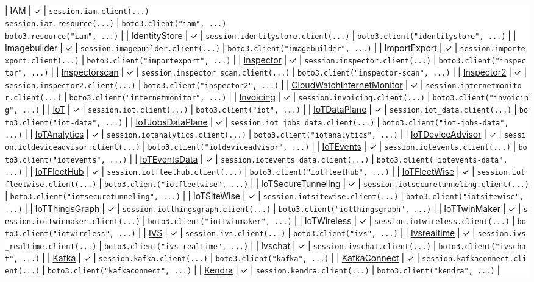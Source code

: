 | [IAM](https://boto3.amazonaws.com/v1/documentation/api/latest/reference/services/iam.html#iam) | ✓ | `session.iam.client(...)`<br />`session.iam.resource(...)` | `boto3.client("iam", ...)`<br />`boto3.resource("iam", ...)` |
| [IdentityStore](https://boto3.amazonaws.com/v1/documentation/api/latest/reference/services/identitystore.html#identitystore) | ✓ | `session.identitystore.client(...)` | `boto3.client("identitystore", ...)` |
| [Imagebuilder](https://boto3.amazonaws.com/v1/documentation/api/latest/reference/services/imagebuilder.html#imagebuilder) | ✓ | `session.imagebuilder.client(...)` | `boto3.client("imagebuilder", ...)` |
| [ImportExport](https://boto3.amazonaws.com/v1/documentation/api/latest/reference/services/importexport.html#importexport) | ✓ | `session.importexport.client(...)` | `boto3.client("importexport", ...)` |
| [Inspector](https://boto3.amazonaws.com/v1/documentation/api/latest/reference/services/inspector.html#inspector) | ✓ | `session.inspector.client(...)` | `boto3.client("inspector", ...)` |
| [Inspectorscan](https://boto3.amazonaws.com/v1/documentation/api/latest/reference/services/inspector-scan.html#inspectorscan) | ✓ | `session.inspector_scan.client(...)` | `boto3.client("inspector-scan", ...)` |
| [Inspector2](https://boto3.amazonaws.com/v1/documentation/api/latest/reference/services/inspector2.html#inspector2) | ✓ | `session.inspector2.client(...)` | `boto3.client("inspector2", ...)` |
| [CloudWatchInternetMonitor](https://boto3.amazonaws.com/v1/documentation/api/latest/reference/services/internetmonitor.html#cloudwatchinternetmonitor) | ✓ | `session.internetmonitor.client(...)` | `boto3.client("internetmonitor", ...)` |
| [Invoicing](https://boto3.amazonaws.com/v1/documentation/api/latest/reference/services/invoicing.html#invoicing) | ✓ | `session.invoicing.client(...)` | `boto3.client("invoicing", ...)` |
| [IoT](https://boto3.amazonaws.com/v1/documentation/api/latest/reference/services/iot.html#iot) | ✓ | `session.iot.client(...)` | `boto3.client("iot", ...)` |
| [IoTDataPlane](https://boto3.amazonaws.com/v1/documentation/api/latest/reference/services/iot-data.html#iotdataplane) | ✓ | `session.iot_data.client(...)` | `boto3.client("iot-data", ...)` |
| [IoTJobsDataPlane](https://boto3.amazonaws.com/v1/documentation/api/latest/reference/services/iot-jobs-data.html#iotjobsdataplane) | ✓ | `session.iot_jobs_data.client(...)` | `boto3.client("iot-jobs-data", ...)` |
| [IoTAnalytics](https://boto3.amazonaws.com/v1/documentation/api/latest/reference/services/iotanalytics.html#iotanalytics) | ✓ | `session.iotanalytics.client(...)` | `boto3.client("iotanalytics", ...)` |
| [IoTDeviceAdvisor](https://boto3.amazonaws.com/v1/documentation/api/latest/reference/services/iotdeviceadvisor.html#iotdeviceadvisor) | ✓ | `session.iotdeviceadvisor.client(...)` | `boto3.client("iotdeviceadvisor", ...)` |
| [IoTEvents](https://boto3.amazonaws.com/v1/documentation/api/latest/reference/services/iotevents.html#iotevents) | ✓ | `session.iotevents.client(...)` | `boto3.client("iotevents", ...)` |
| [IoTEventsData](https://boto3.amazonaws.com/v1/documentation/api/latest/reference/services/iotevents-data.html#ioteventsdata) | ✓ | `session.iotevents_data.client(...)` | `boto3.client("iotevents-data", ...)` |
| [IoTFleetHub](https://boto3.amazonaws.com/v1/documentation/api/latest/reference/services/iotfleethub.html#iotfleethub) | ✓ | `session.iotfleethub.client(...)` | `boto3.client("iotfleethub", ...)` |
| [IoTFleetWise](https://boto3.amazonaws.com/v1/documentation/api/latest/reference/services/iotfleetwise.html#iotfleetwise) | ✓ | `session.iotfleetwise.client(...)` | `boto3.client("iotfleetwise", ...)` |
| [IoTSecureTunneling](https://boto3.amazonaws.com/v1/documentation/api/latest/reference/services/iotsecuretunneling.html#iotsecuretunneling) | ✓ | `session.iotsecuretunneling.client(...)` | `boto3.client("iotsecuretunneling", ...)` |
| [IoTSiteWise](https://boto3.amazonaws.com/v1/documentation/api/latest/reference/services/iotsitewise.html#iotsitewise) | ✓ | `session.iotsitewise.client(...)` | `boto3.client("iotsitewise", ...)` |
| [IoTThingsGraph](https://boto3.amazonaws.com/v1/documentation/api/latest/reference/services/iotthingsgraph.html#iotthingsgraph) | ✓ | `session.iotthingsgraph.client(...)` | `boto3.client("iotthingsgraph", ...)` |
| [IoTTwinMaker](https://boto3.amazonaws.com/v1/documentation/api/latest/reference/services/iottwinmaker.html#iottwinmaker) | ✓ | `session.iottwinmaker.client(...)` | `boto3.client("iottwinmaker", ...)` |
| [IoTWireless](https://boto3.amazonaws.com/v1/documentation/api/latest/reference/services/iotwireless.html#iotwireless) | ✓ | `session.iotwireless.client(...)` | `boto3.client("iotwireless", ...)` |
| [IVS](https://boto3.amazonaws.com/v1/documentation/api/latest/reference/services/ivs.html#ivs) | ✓ | `session.ivs.client(...)` | `boto3.client("ivs", ...)` |
| [Ivsrealtime](https://boto3.amazonaws.com/v1/documentation/api/latest/reference/services/ivs-realtime.html#ivsrealtime) | ✓ | `session.ivs_realtime.client(...)` | `boto3.client("ivs-realtime", ...)` |
| [Ivschat](https://boto3.amazonaws.com/v1/documentation/api/latest/reference/services/ivschat.html#ivschat) | ✓ | `session.ivschat.client(...)` | `boto3.client("ivschat", ...)` |
| [Kafka](https://boto3.amazonaws.com/v1/documentation/api/latest/reference/services/kafka.html#kafka) | ✓ | `session.kafka.client(...)` | `boto3.client("kafka", ...)` |
| [KafkaConnect](https://boto3.amazonaws.com/v1/documentation/api/latest/reference/services/kafkaconnect.html#kafkaconnect) | ✓ | `session.kafkaconnect.client(...)` | `boto3.client("kafkaconnect", ...)` |
| [Kendra](https://boto3.amazonaws.com/v1/documentation/api/latest/reference/services/kendra.html#kendra) | ✓ | `session.kendra.client(...)` | `boto3.client("kendra", ...)` |